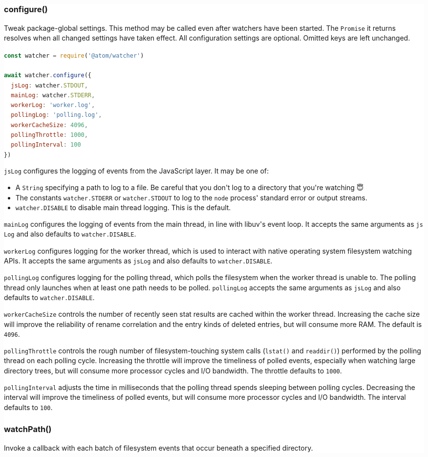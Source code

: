 
### configure()

Tweak package-global settings. This method may be called even after watchers have been started. The `Promise` it returns resolves when all changed settings have taken effect. All configuration settings are optional. Omitted keys are left unchanged.

```js
const watcher = require('@atom/watcher')

await watcher.configure({
  jsLog: watcher.STDOUT,
  mainLog: watcher.STDERR,
  workerLog: 'worker.log',
  pollingLog: 'polling.log',
  workerCacheSize: 4096,
  pollingThrottle: 1000,
  pollingInterval: 100
})
```

`jsLog` configures the logging of events from the JavaScript layer. It may be one of:

* A `String` specifying a path to log to a file. Be careful that you don't log to a directory that you're watching :innocent:
* The constants `watcher.STDERR` or `watcher.STDOUT` to log to the `node` process' standard error or output streams.
* `watcher.DISABLE` to disable main thread logging. This is the default.

`mainLog` configures the logging of events from the main thread, in line with libuv's event loop. It accepts the same arguments as `jsLog` and also defaults to `watcher.DISABLE`.

`workerLog` configures logging for the worker thread, which is used to interact with native operating system filesystem watching APIs. It accepts the same arguments as `jsLog` and also defaults to `watcher.DISABLE`.

`pollingLog` configures logging for the polling thread, which polls the filesystem when the worker thread is unable to. The polling thread only launches when at least one path needs to be polled. `pollingLog` accepts the same arguments as `jsLog` and also defaults to `watcher.DISABLE`.

`workerCacheSize` controls the number of recently seen stat results are cached within the worker thread. Increasing the cache size will improve the reliability of rename correlation and the entry kinds of deleted entries, but will consume more RAM. The default is `4096`.

`pollingThrottle` controls the rough number of filesystem-touching system calls (`lstat()` and `readdir()`) performed by the polling thread on each polling cycle. Increasing the throttle will improve the timeliness of polled events, especially when watching large directory trees, but will consume more processor cycles and I/O bandwidth. The throttle defaults to `1000`.

`pollingInterval` adjusts the time in milliseconds that the polling thread spends sleeping between polling cycles. Decreasing the interval will improve the timeliness of polled events, but will consume more processor cycles and I/O bandwidth. The interval defaults to `100`.

### watchPath()

Invoke a callback with each batch of filesystem events that occur beneath a specified directory.

